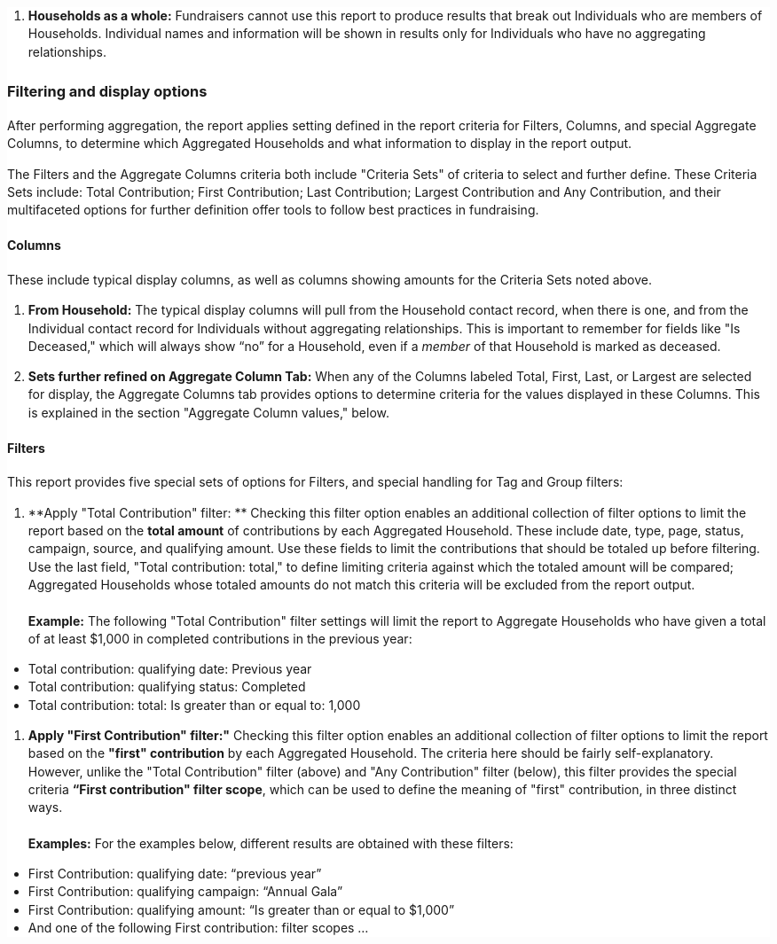 1. **Households as a whole:** Fundraisers cannot use this report to produce results that break out Individuals who are members of Households. Individual names and information will be shown in results only for Individuals who have no aggregating relationships.

### Filtering and display options
After performing aggregation, the report applies setting defined in the report criteria for Filters, Columns, and special Aggregate Columns, to determine which Aggregated Households and what information to display in the report output.

The Filters and the Aggregate Columns criteria both include "Criteria Sets" of criteria to select and further define. These Criteria Sets include: Total Contribution; First Contribution; Last Contribution; Largest Contribution and Any Contribution, and their multifaceted options for further definition offer tools to follow best practices in fundraising.

#### Columns 
These include typical display columns, as well as columns showing amounts for the Criteria Sets noted above.

1. **From Household:** The typical display columns will pull from the Household contact record, when there is one, and from the Individual contact record for Individuals without aggregating relationships. This is important to remember for fields like "Is Deceased," which will always show “no” for a Household, even if a _member_ of that Household is marked as deceased. 

1. **Sets further refined on Aggregate Column Tab:** When any of the Columns labeled Total, First, Last, or Largest are selected for display, the Aggregate Columns tab provides options to determine criteria for the values displayed in these Columns. This is explained in the section "Aggregate Column values," below. 

#### Filters
This report provides five special sets of options for Filters, and special handling for Tag and Group filters:

1.  **Apply "Total Contribution" filter: ** Checking this filter option enables an additional collection of filter options to limit the report based on the **total amount** of contributions by each Aggregated Household. These include date, type, page, status, campaign, source, and qualifying amount. Use these fields to limit the contributions that should be totaled up before filtering. Use the last field, "Total contribution: total," to define  limiting criteria against which the totaled amount will be compared; Aggregated Households whose totaled amounts do not match this criteria will be excluded from the report output.  
&nbsp;  
**Example:** 
The following "Total Contribution" filter settings will limit the report to Aggregate Households who have given a total of at least $1,000 in completed contributions in the previous year:
  * Total contribution: qualifying date: Previous year
  * Total contribution: qualifying status: Completed
  * Total contribution: total: Is greater than or equal to: 1,000

1. **Apply "First Contribution" filter:"** Checking this filter option enables an additional collection of filter options to limit the report based on the **"first" contribution** by each Aggregated Household. The criteria here should be fairly self-explanatory. However, unlike the "Total Contribution" filter (above) and "Any Contribution" filter (below), this filter provides the special criteria **“First contribution" filter scope**, which can be used to define the meaning of "first" contribution, in three distinct ways.  
&nbsp;  
**Examples:**
For the examples below, different results are obtained with these filters:
  * First Contribution: qualifying date: “previous year”
  * First Contribution: qualifying campaign: “Annual Gala”
  * First Contribution: qualifying amount: “Is greater than or equal to $1,000”
  * And one of the following First contribution: filter scopes …
